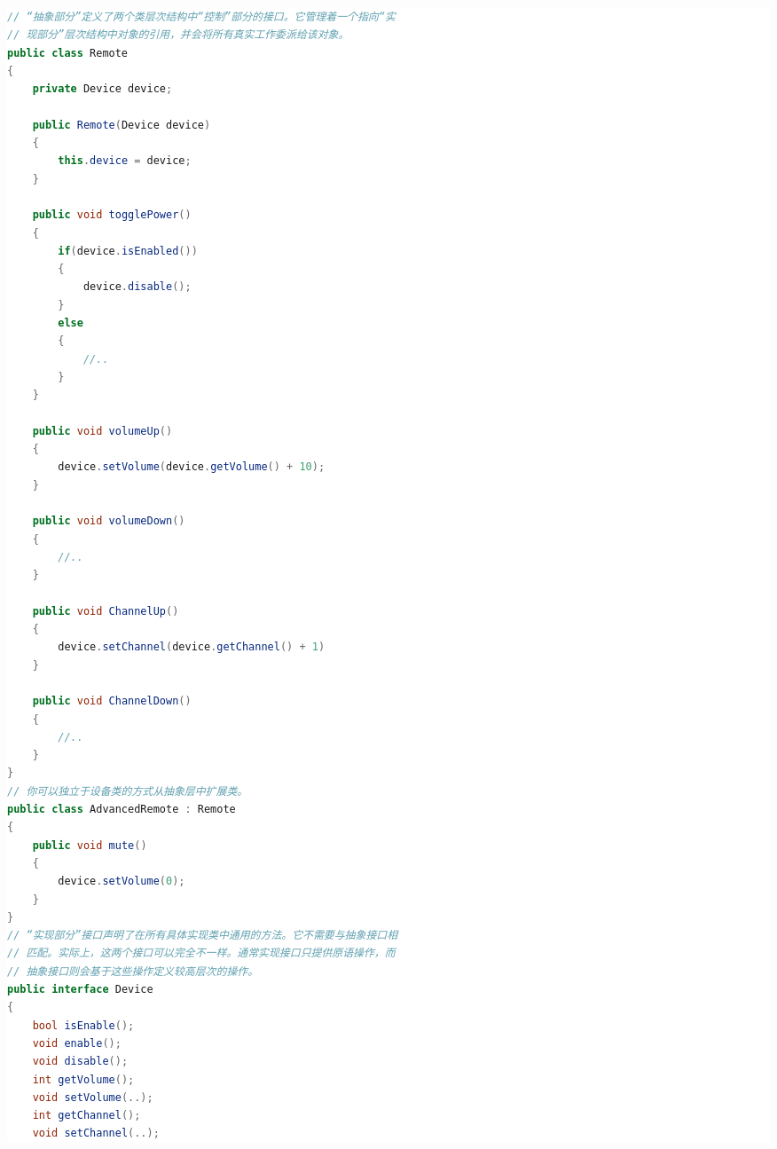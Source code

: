 ```csharp
// “抽象部分”定义了两个类层次结构中“控制”部分的接口。它管理着一个指向“实
// 现部分”层次结构中对象的引用，并会将所有真实工作委派给该对象。
public class Remote
{
    private Device device;
    
    public Remote(Device device) 
    {
        this.device = device;
    }

    public void togglePower()
    {
        if(device.isEnabled())
        {
            device.disable();
        }
        else 
        {
            //..
        }
    }

    public void volumeUp()
    {
        device.setVolume(device.getVolume() + 10);
    }

    public void volumeDown()
    {
        //..
    }

    public void ChannelUp()
    {
        device.setChannel(device.getChannel() + 1)
    }

    public void ChannelDown()
    {
        //..
    }
}
// 你可以独立于设备类的方式从抽象层中扩展类。
public class AdvancedRemote : Remote
{
    public void mute()
    {
        device.setVolume(0);
    }
}
// “实现部分”接口声明了在所有具体实现类中通用的方法。它不需要与抽象接口相
// 匹配。实际上，这两个接口可以完全不一样。通常实现接口只提供原语操作，而
// 抽象接口则会基于这些操作定义较高层次的操作。
public interface Device 
{
    bool isEnable();
    void enable();
    void disable();
    int getVolume();
    void setVolume(..);
    int getChannel();
    void setChannel(..);
```